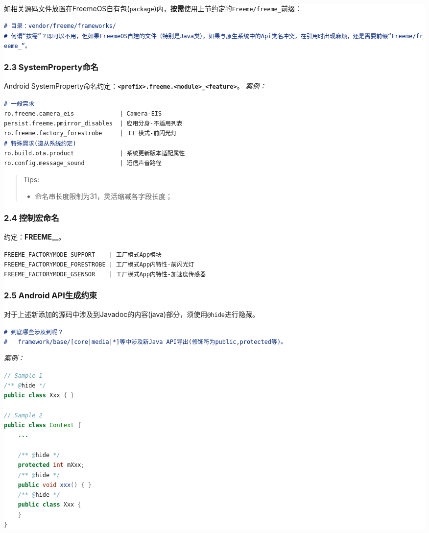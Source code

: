 如相关源码文件放置在FreemeOS自有包(`package`)内，**按需**使用上节约定的`Freeme/freeme_`前缀：
``` markdown
# 目录：vendor/freeme/frameworks/
# 何谓“按需”？即可以不用，但如果FreemeOS自建的文件（特别是Java类），如果与原生系统中的Api类名冲突，在引用时出现麻烦，还是需要前缀“Freeme/freeme_”。
```

### 2.3 SystemProperty命名
Android SystemProperty命名约定：**`<prefix>.freeme.<module>_<feature>`**。
*案例：*
``` markdown
# 一般需求
ro.freeme.camera_eis             | Camera-EIS
persist.freeme.pmirror_disables  | 应用分身-不适用列表
ro.freeme.factory_forestrobe     | 工厂模式-前闪光灯
# 特殊需求(遵从系统约定)
ro.build.ota.product             | 系统更新版本适配属性
ro.config.message_sound          | 短信声音路径
```
> Tips:
> - 命名串长度限制为31，灵活缩减各字段长度；

### 2.4 控制宏命名
约定：**FREEME\_<module>\_<feature>**。
``` markdown
FREEME_FACTORYMODE_SUPPORT    | 工厂模式App模块
FREEME_FACTORYMODE_FORESTROBE | 工厂模式App内特性-前闪光灯
FREEME_FACTORYMODE_GSENSOR    | 工厂模式App内特性-加速度传感器
```

### 2.5 Android API生成约束
对于上述新添加的源码中涉及到Javadoc的内容(java)部分，须使用`@hide`进行隐藏。
``` markdown
# 到底哪些涉及到呢？
#   framework/base/[core|media|*]等中涉及新Java API导出(修饰符为public,protected等)。
```
*案例：*
``` java
// Sample 1
/** @hide */
public class Xxx { }

// Sample 2
public class Context {
    ...
    
    /** @hide */
    protected int mXxx;
    /** @hide */
    public void xxx() { }
    /** @hide */
    public class Xxx {
    }
}
```
